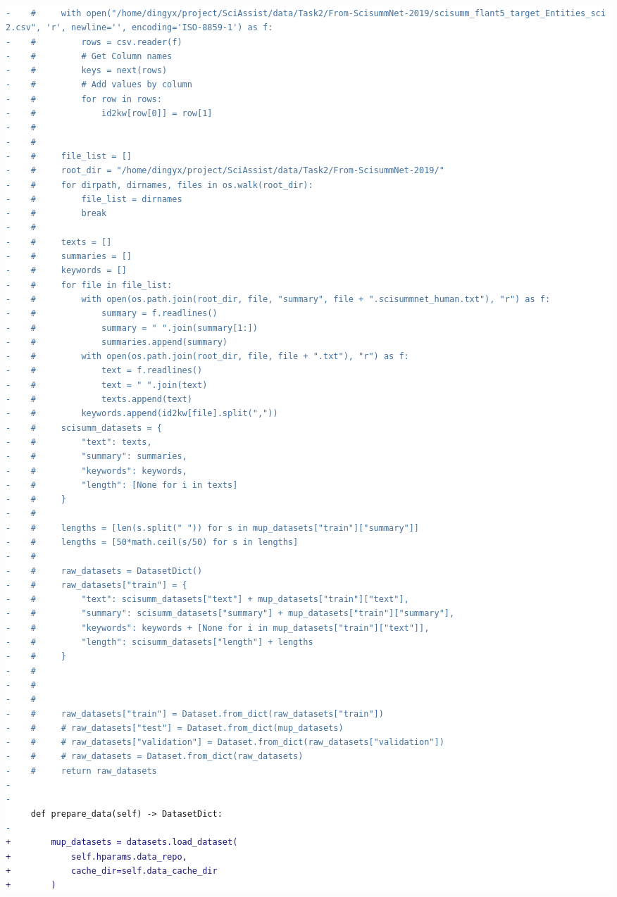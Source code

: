 ```diff
-    #     with open("/home/dingyx/project/SciAssist/data/Task2/From-ScisummNet-2019/scisumm_flant5_target_Entities_sci2.csv", 'r', newline='', encoding='ISO-8859-1') as f:
-    #         rows = csv.reader(f)
-    #         # Get Column names
-    #         keys = next(rows)
-    #         # Add values by column
-    #         for row in rows:
-    #             id2kw[row[0]] = row[1]
-    #
-    #
-    #     file_list = []
-    #     root_dir = "/home/dingyx/project/SciAssist/data/Task2/From-ScisummNet-2019/"
-    #     for dirpath, dirnames, files in os.walk(root_dir):
-    #         file_list = dirnames
-    #         break
-    #
-    #     texts = []
-    #     summaries = []
-    #     keywords = []
-    #     for file in file_list:
-    #         with open(os.path.join(root_dir, file, "summary", file + ".scisummnet_human.txt"), "r") as f:
-    #             summary = f.readlines()
-    #             summary = " ".join(summary[1:])
-    #             summaries.append(summary)
-    #         with open(os.path.join(root_dir, file, file + ".txt"), "r") as f:
-    #             text = f.readlines()
-    #             text = " ".join(text)
-    #             texts.append(text)
-    #         keywords.append(id2kw[file].split(","))
-    #     scisumm_datasets = {
-    #         "text": texts,
-    #         "summary": summaries,
-    #         "keywords": keywords,
-    #         "length": [None for i in texts]
-    #     }
-    #
-    #     lengths = [len(s.split(" ")) for s in mup_datasets["train"]["summary"]]
-    #     lengths = [50*math.ceil(s/50) for s in lengths]
-    #
-    #     raw_datasets = DatasetDict()
-    #     raw_datasets["train"] = {
-    #         "text": scisumm_datasets["text"] + mup_datasets["train"]["text"],
-    #         "summary": scisumm_datasets["summary"] + mup_datasets["train"]["summary"],
-    #         "keywords": keywords + [None for i in mup_datasets["train"]["text"]],
-    #         "length": scisumm_datasets["length"] + lengths
-    #     }
-    #
-    #
-    #
-    #     raw_datasets["train"] = Dataset.from_dict(raw_datasets["train"])
-    #     # raw_datasets["test"] = Dataset.from_dict(mup_datasets)
-    #     # raw_datasets["validation"] = Dataset.from_dict(raw_datasets["validation"])
-    #     # raw_datasets = Dataset.from_dict(raw_datasets)
-    #     return raw_datasets
-
-
     def prepare_data(self) -> DatasetDict:
-
+        mup_datasets = datasets.load_dataset(
+            self.hparams.data_repo,
+            cache_dir=self.data_cache_dir
+        )
```
